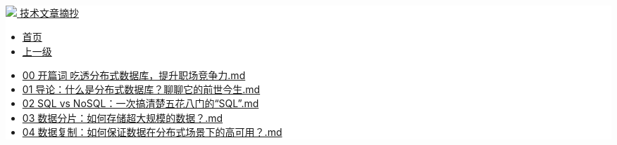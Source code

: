 <!DOCTYPE html>

<html xmlns="http://www.w3.org/1999/xhtml">
<head>
<head>
<meta content="text/html; charset=utf-8" http-equiv="Content-Type"/>
<meta content="width=device-width, initial-scale=1, maximum-scale=1.0, user-scalable=no" name="viewport"/>
<meta content="zh-cn" http-equiv="content-language"/>
<meta content="09  日志型存储：为什么选择它作为底层存储？" name="description"/>
<link href="/static/favicon.png" rel="icon"/>
<title>09  日志型存储：为什么选择它作为底层存储？ </title>
<link href="/static/index.css" rel="stylesheet"/>
<link href="/static/highlight.min.css" rel="stylesheet"/>
<script src="/static/highlight.min.js"></script>
<meta content="Hexo 4.2.0" name="generator"/>

</head>
<body>
<div class="book-container">
<div class="book-sidebar">
<div class="book-brand">
<a href="/">
<img src="/static/favicon.png"/>
<span>技术文章摘抄</span>
</a>
</div>
<div class="book-menu uncollapsible">
<ul class="uncollapsible">
<li><a class="current-tab" href="/">首页</a></li>
<li><a href="../">上一级</a></li>
</ul>
<ul class="uncollapsible">
<li>
<a class="menu-item" href="/%e4%b8%93%e6%a0%8f/24%e8%ae%b2%e5%90%83%e9%80%8f%e5%88%86%e5%b8%83%e5%bc%8f%e6%95%b0%e6%8d%ae%e5%ba%93-%e5%ae%8c/00%20%e5%bc%80%e7%af%87%e8%af%8d%20%20%e5%90%83%e9%80%8f%e5%88%86%e5%b8%83%e5%bc%8f%e6%95%b0%e6%8d%ae%e5%ba%93%ef%bc%8c%e6%8f%90%e5%8d%87%e8%81%8c%e5%9c%ba%e7%ab%9e%e4%ba%89%e5%8a%9b.md" id="00 开篇词  吃透分布式数据库，提升职场竞争力.md">00 开篇词  吃透分布式数据库，提升职场竞争力.md</a>
</li>
<li>
<a class="menu-item" href="/%e4%b8%93%e6%a0%8f/24%e8%ae%b2%e5%90%83%e9%80%8f%e5%88%86%e5%b8%83%e5%bc%8f%e6%95%b0%e6%8d%ae%e5%ba%93-%e5%ae%8c/01%20%20%e5%af%bc%e8%ae%ba%ef%bc%9a%e4%bb%80%e4%b9%88%e6%98%af%e5%88%86%e5%b8%83%e5%bc%8f%e6%95%b0%e6%8d%ae%e5%ba%93%ef%bc%9f%e8%81%8a%e8%81%8a%e5%ae%83%e7%9a%84%e5%89%8d%e4%b8%96%e4%bb%8a%e7%94%9f.md" id="01  导论：什么是分布式数据库？聊聊它的前世今生.md">01  导论：什么是分布式数据库？聊聊它的前世今生.md</a>
</li>
<li>
<a class="menu-item" href="/%e4%b8%93%e6%a0%8f/24%e8%ae%b2%e5%90%83%e9%80%8f%e5%88%86%e5%b8%83%e5%bc%8f%e6%95%b0%e6%8d%ae%e5%ba%93-%e5%ae%8c/02%20%20SQL%20vs%20NoSQL%ef%bc%9a%e4%b8%80%e6%ac%a1%e6%90%9e%e6%b8%85%e6%a5%9a%e4%ba%94%e8%8a%b1%e5%85%ab%e9%97%a8%e7%9a%84%e2%80%9cSQL%e2%80%9d.md" id="02  SQL vs NoSQL：一次搞清楚五花八门的“SQL”.md">02  SQL vs NoSQL：一次搞清楚五花八门的“SQL”.md</a>
</li>
<li>
<a class="menu-item" href="/%e4%b8%93%e6%a0%8f/24%e8%ae%b2%e5%90%83%e9%80%8f%e5%88%86%e5%b8%83%e5%bc%8f%e6%95%b0%e6%8d%ae%e5%ba%93-%e5%ae%8c/03%20%20%e6%95%b0%e6%8d%ae%e5%88%86%e7%89%87%ef%bc%9a%e5%a6%82%e4%bd%95%e5%ad%98%e5%82%a8%e8%b6%85%e5%a4%a7%e8%a7%84%e6%a8%a1%e7%9a%84%e6%95%b0%e6%8d%ae%ef%bc%9f.md" id="03  数据分片：如何存储超大规模的数据？.md">03  数据分片：如何存储超大规模的数据？.md</a>
</li>
<li>
<a class="menu-item" href="/%e4%b8%93%e6%a0%8f/24%e8%ae%b2%e5%90%83%e9%80%8f%e5%88%86%e5%b8%83%e5%bc%8f%e6%95%b0%e6%8d%ae%e5%ba%93-%e5%ae%8c/04%20%20%e6%95%b0%e6%8d%ae%e5%a4%8d%e5%88%b6%ef%bc%9a%e5%a6%82%e4%bd%95%e4%bf%9d%e8%af%81%e6%95%b0%e6%8d%ae%e5%9c%a8%e5%88%86%e5%b8%83%e5%bc%8f%e5%9c%ba%e6%99%af%e4%b8%8b%e7%9a%84%e9%ab%98%e5%8f%af%e7%94%a8%ef%bc%9f.md" id="04  数据复制：如何保证数据在分布式场景下的高可用？.md">04  数据复制：如何保证数据在分布式场景下的高可用？.md</a>